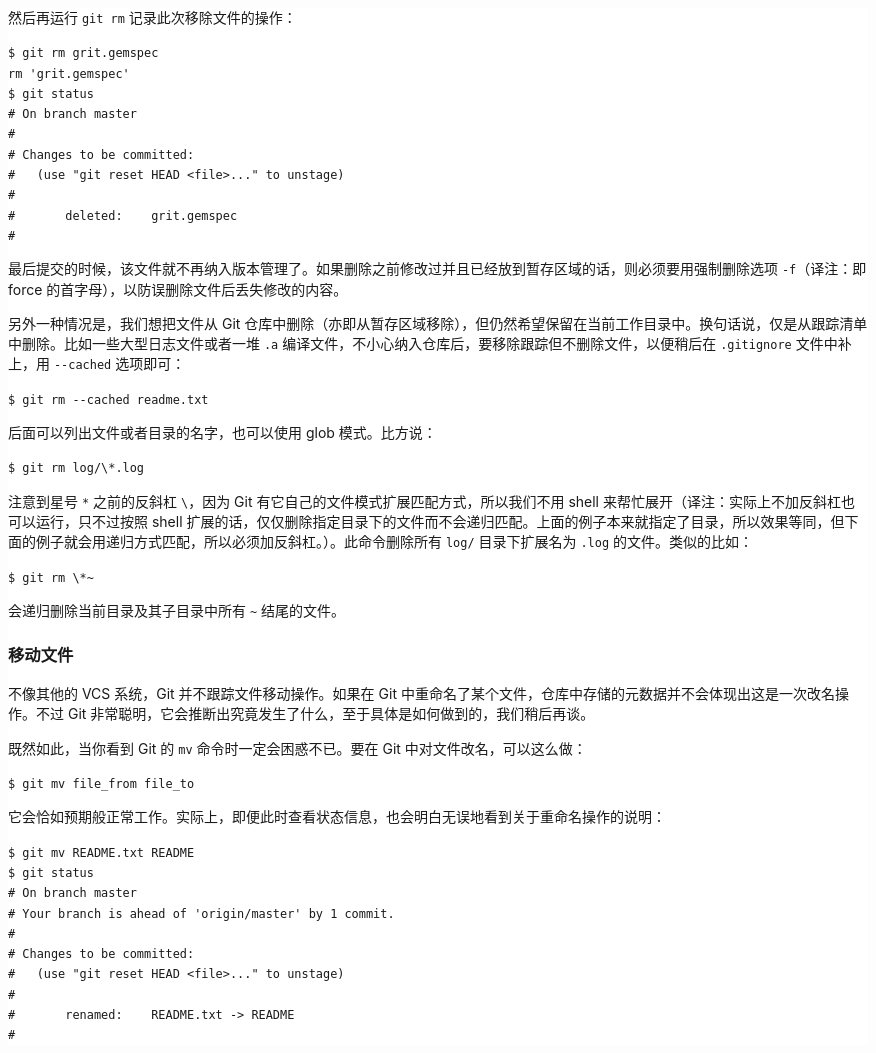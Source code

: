 然后再运行 `git rm` 记录此次移除文件的操作：

	$ git rm grit.gemspec
	rm 'grit.gemspec'
	$ git status
	# On branch master
	#
	# Changes to be committed:
	#   (use "git reset HEAD <file>..." to unstage)
	#
	#       deleted:    grit.gemspec
	#

最后提交的时候，该文件就不再纳入版本管理了。如果删除之前修改过并且已经放到暂存区域的话，则必须要用强制删除选项 `-f`（译注：即 force 的首字母），以防误删除文件后丢失修改的内容。

另外一种情况是，我们想把文件从 Git 仓库中删除（亦即从暂存区域移除），但仍然希望保留在当前工作目录中。换句话说，仅是从跟踪清单中删除。比如一些大型日志文件或者一堆 `.a` 编译文件，不小心纳入仓库后，要移除跟踪但不删除文件，以便稍后在 `.gitignore` 文件中补上，用 `--cached` 选项即可：

	$ git rm --cached readme.txt

后面可以列出文件或者目录的名字，也可以使用 glob 模式。比方说：

	$ git rm log/\*.log

注意到星号 `*` 之前的反斜杠 `\`，因为 Git 有它自己的文件模式扩展匹配方式，所以我们不用 shell 来帮忙展开（译注：实际上不加反斜杠也可以运行，只不过按照 shell 扩展的话，仅仅删除指定目录下的文件而不会递归匹配。上面的例子本来就指定了目录，所以效果等同，但下面的例子就会用递归方式匹配，所以必须加反斜杠。）。此命令删除所有 `log/` 目录下扩展名为 `.log` 的文件。类似的比如：

	$ git rm \*~

会递归删除当前目录及其子目录中所有 `~` 结尾的文件。

### 移动文件 ###

不像其他的 VCS 系统，Git 并不跟踪文件移动操作。如果在 Git 中重命名了某个文件，仓库中存储的元数据并不会体现出这是一次改名操作。不过 Git 非常聪明，它会推断出究竟发生了什么，至于具体是如何做到的，我们稍后再谈。

既然如此，当你看到 Git 的 `mv` 命令时一定会困惑不已。要在 Git 中对文件改名，可以这么做：

	$ git mv file_from file_to

它会恰如预期般正常工作。实际上，即便此时查看状态信息，也会明白无误地看到关于重命名操作的说明：

	$ git mv README.txt README
	$ git status
	# On branch master
	# Your branch is ahead of 'origin/master' by 1 commit.
	#
	# Changes to be committed:
	#   (use "git reset HEAD <file>..." to unstage)
	#
	#       renamed:    README.txt -> README
	#
